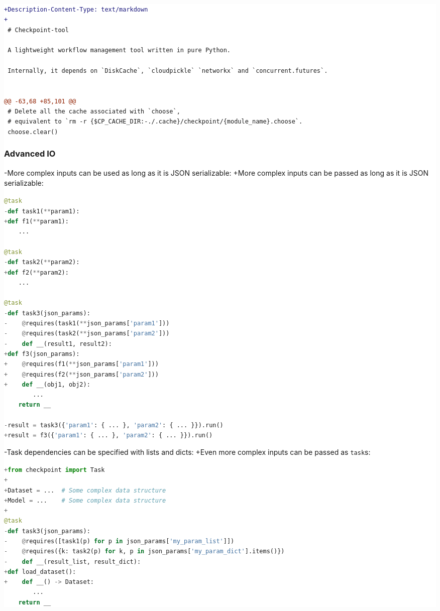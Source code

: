 ```diff
+Description-Content-Type: text/markdown
+
 # Checkpoint-tool
 
 A lightweight workflow management tool written in pure Python.
 
 Internally, it depends on `DiskCache`, `cloudpickle` `networkx` and `concurrent.futures`.
 
 
@@ -63,68 +85,101 @@
 # Delete all the cache associated with `choose`,
 # equivalent to `rm -r {$CP_CACHE_DIR:-./.cache}/checkpoint/{module_name}.choose`.
 choose.clear()            
 ```
 
 ### Advanced IO
 
-More complex inputs can be used as long as it is JSON serializable:
+More complex inputs can be passed as long as it is JSON serializable:
 ```python
 @task
-def task1(**param1):
+def f1(**param1):
     ...
 
 @task
-def task2(**param2):
+def f2(**param2):
     ...
 
 @task
-def task3(json_params):
-    @requires(task1(**json_params['param1']))
-    @requires(task2(**json_params['param2']))
-    def __(result1, result2):
+def f3(json_params):
+    @requires(f1(**json_params['param1']))
+    @requires(f2(**json_params['param2']))
+    def __(obj1, obj2):
         ...
     return __
 
-result = task3({'param1': { ... }, 'param2': { ... }}).run()
+result = f3({'param1': { ... }, 'param2': { ... }}).run()
 ```
 
-Task dependencies can be specified with lists and dicts:
+Even more complex inputs can be passed as `task`s:
 ```python
+from checkpoint import Task
+
+Dataset = ...  # Some complex data structure
+Model = ...    # Some complex data structure
+
 @task
-def task3(json_params):
-    @requires([task1(p) for p in json_params['my_param_list']])
-    @requires({k: task2(p) for k, p in json_params['my_param_dict'].items()})
-    def __(result_list, result_dict):
+def load_dataset():
+    def __() -> Dataset:
         ...
     return __
 
 ```